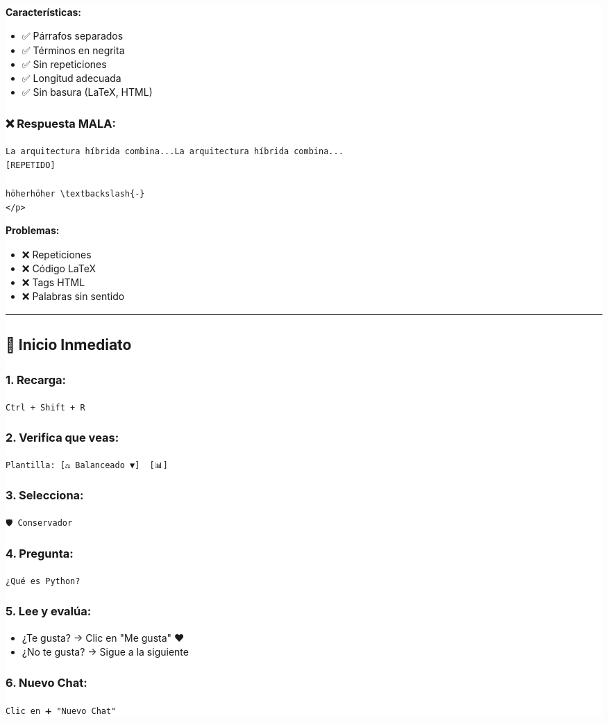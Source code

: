 **Características:**
- ✅ Párrafos separados
- ✅ Términos en negrita
- ✅ Sin repeticiones
- ✅ Longitud adecuada
- ✅ Sin basura (LaTeX, HTML)

### ❌ **Respuesta MALA:**
```
La arquitectura híbrida combina...La arquitectura híbrida combina...
[REPETIDO]

höherhöher \textbackslash{-}
</p>
```

**Problemas:**
- ❌ Repeticiones
- ❌ Código LaTeX
- ❌ Tags HTML
- ❌ Palabras sin sentido

---

## 🚀 Inicio Inmediato

### **1. Recarga:**
```
Ctrl + Shift + R
```

### **2. Verifica que veas:**
```
Plantilla: [⚖️ Balanceado ▼]  [📊]
```

### **3. Selecciona:**
```
🛡️ Conservador
```

### **4. Pregunta:**
```
¿Qué es Python?
```

### **5. Lee y evalúa:**
- ¿Te gusta? → Clic en "Me gusta" ❤️
- ¿No te gusta? → Sigue a la siguiente

### **6. Nuevo Chat:**
```
Clic en ➕ "Nuevo Chat"
```
